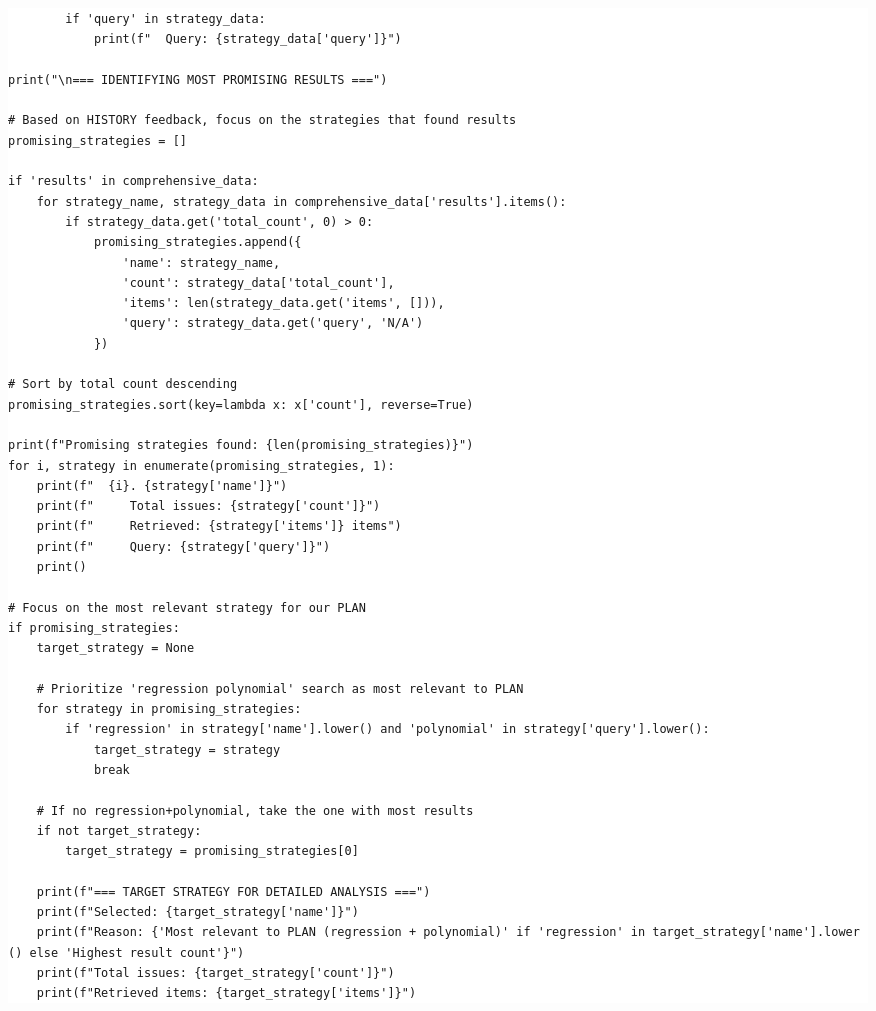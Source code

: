             if 'query' in strategy_data:
                print(f"  Query: {strategy_data['query']}")
    
    print("\n=== IDENTIFYING MOST PROMISING RESULTS ===")
    
    # Based on HISTORY feedback, focus on the strategies that found results
    promising_strategies = []
    
    if 'results' in comprehensive_data:
        for strategy_name, strategy_data in comprehensive_data['results'].items():
            if strategy_data.get('total_count', 0) > 0:
                promising_strategies.append({
                    'name': strategy_name,
                    'count': strategy_data['total_count'],
                    'items': len(strategy_data.get('items', [])),
                    'query': strategy_data.get('query', 'N/A')
                })
    
    # Sort by total count descending
    promising_strategies.sort(key=lambda x: x['count'], reverse=True)
    
    print(f"Promising strategies found: {len(promising_strategies)}")
    for i, strategy in enumerate(promising_strategies, 1):
        print(f"  {i}. {strategy['name']}")
        print(f"     Total issues: {strategy['count']}")
        print(f"     Retrieved: {strategy['items']} items")
        print(f"     Query: {strategy['query']}")
        print()
    
    # Focus on the most relevant strategy for our PLAN
    if promising_strategies:
        target_strategy = None
        
        # Prioritize 'regression polynomial' search as most relevant to PLAN
        for strategy in promising_strategies:
            if 'regression' in strategy['name'].lower() and 'polynomial' in strategy['query'].lower():
                target_strategy = strategy
                break
        
        # If no regression+polynomial, take the one with most results
        if not target_strategy:
            target_strategy = promising_strategies[0]
        
        print(f"=== TARGET STRATEGY FOR DETAILED ANALYSIS ===")
        print(f"Selected: {target_strategy['name']}")
        print(f"Reason: {'Most relevant to PLAN (regression + polynomial)' if 'regression' in target_strategy['name'].lower() else 'Highest result count'}")
        print(f"Total issues: {target_strategy['count']}")
        print(f"Retrieved items: {target_strategy['items']}")
        